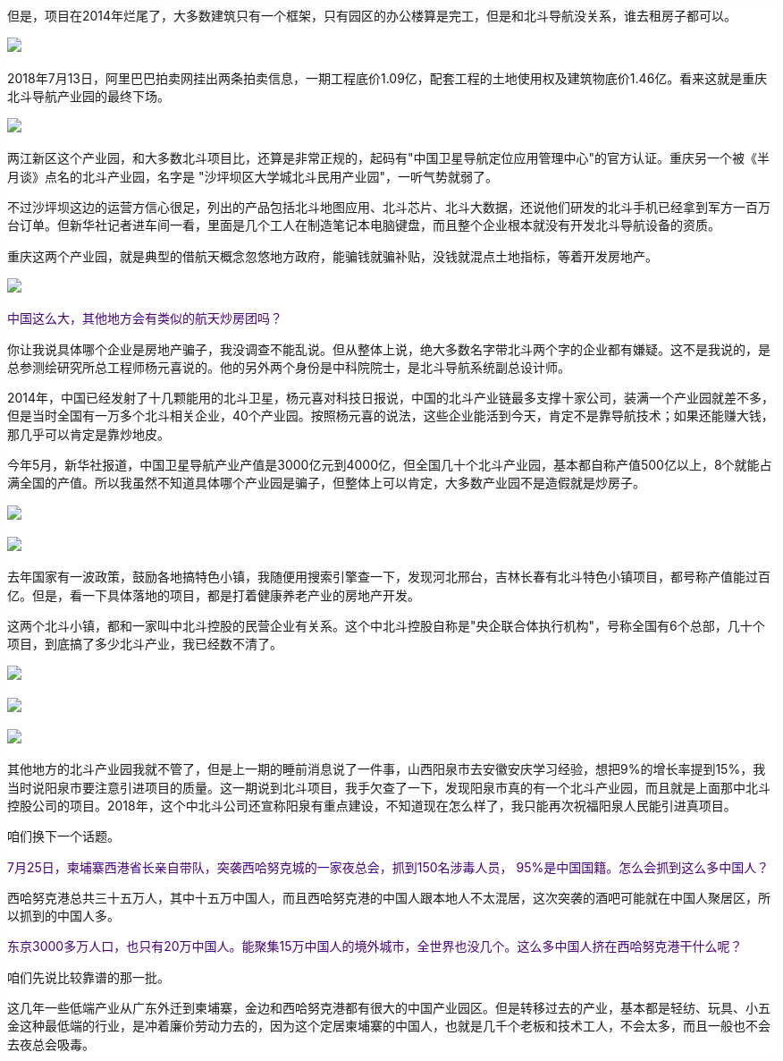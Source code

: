 但是，项目在2014年烂尾了，大多数建筑只有一个框架，只有园区的办公楼算是完工，但是和北斗导航没关系，谁去租房子都可以。

![](https://img.bedtime.news/2022/12/02/6389240a21690.jpeg)

2018年7月13日，阿里巴巴拍卖网挂出两条拍卖信息，一期工程底价1.09亿，配套工程的土地使用权及建筑物底价1.46亿。看来这就是重庆北斗导航产业园的最终下场。

![](https://img.bedtime.news/2022/12/02/6389240b125d5.png)

两江新区这个产业园，和大多数北斗项目比，还算是非常正规的，起码有"中国卫星导航定位应用管理中心"的官方认证。重庆另一个被《半月谈》点名的北斗产业园，名字是
"沙坪坝区大学城北斗民用产业园"，一听气势就弱了。

不过沙坪坝这边的运营方信心很足，列出的产品包括北斗地图应用、北斗芯片、北斗大数据，还说他们研发的北斗手机已经拿到军方一百万台订单。但新华社记者进车间一看，里面是几个工人在制造笔记本电脑键盘，而且整个企业根本就没有开发北斗导航设备的资质。

重庆这两个产业园，就是典型的借航天概念忽悠地方政府，能骗钱就骗补贴，没钱就混点土地指标，等着开发房地产。

![](https://img.bedtime.news/2022/12/02/6389240c1e5e0.jpeg)

<font color="indigo">中国这么大，其他地方会有类似的航天炒房团吗？</font>

你让我说具体哪个企业是房地产骗子，我没调查不能乱说。但从整体上说，绝大多数名字带北斗两个字的企业都有嫌疑。这不是我说的，是总参测绘研究所总工程师杨元喜说的。他的另外两个身份是中科院院士，是北斗导航系统副总设计师。

2014年，中国已经发射了十几颗能用的北斗卫星，杨元喜对科技日报说，中国的北斗产业链最多支撑十家公司，装满一个产业园就差不多，但是当时全国有一万多个北斗相关企业，40个产业园。按照杨元喜的说法，这些企业能活到今天，肯定不是靠导航技术；如果还能赚大钱，那几乎可以肯定是靠炒地皮。

今年5月，新华社报道，中国卫星导航产业产值是3000亿元到4000亿，但全国几十个北斗产业园，基本都自称产值500亿以上，8个就能占满全国的产值。所以我虽然不知道具体哪个产业园是骗子，但整体上可以肯定，大多数产业园不是造假就是炒房子。

![](https://img.bedtime.news/2022/12/02/6389240d1e9e7.jpeg)

![](https://img.bedtime.news/2022/12/02/6389240e58137.png)

去年国家有一波政策，鼓励各地搞特色小镇，我随便用搜索引擎查一下，发现河北邢台，吉林长春有北斗特色小镇项目，都号称产值能过百亿。但是，看一下具体落地的项目，都是打着健康养老产业的房地产开发。

这两个北斗小镇，都和一家叫中北斗控股的民营企业有关系。这个中北斗控股自称是"央企联合体执行机构"，号称全国有6个总部，几十个项目，到底搞了多少北斗产业，我已经数不清了。

![](https://img.bedtime.news/2022/12/02/6389240fb5dd3.jpeg)

![](https://img.bedtime.news/2022/12/02/638924105d51d.jpeg)

![](https://img.bedtime.news/2022/12/02/6389241152ecc.png)

其他地方的北斗产业园我就不管了，但是上一期的睡前消息说了一件事，山西阳泉市去安徽安庆学习经验，想把9%的增长率提到15%，我当时说阳泉市要注意引进项目的质量。这一期说到北斗项目，我手欠查了一下，发现阳泉市真的有一个北斗产业园，而且就是上面那中北斗控股公司的项目。2018年，这个中北斗公司还宣称阳泉有重点建设，不知道现在怎么样了，我只能再次祝福阳泉人民能引进真项目。

咱们换下一个话题。

<font color="indigo">7月25日，柬埔寨西港省长亲自带队，突袭西哈努克城的一家夜总会，抓到150名涉毒人员，</font>
<font color="indigo">95%是中国国籍。怎么会抓到这么多中国人？</font>

西哈努克港总共三十五万人，其中十五万中国人，而且西哈努克港的中国人跟本地人不太混居，这次突袭的酒吧可能就在中国人聚居区，所以抓到的中国人多。

<font color="indigo">东京3000多万人口，也只有20万中国人。能聚集15万中国人的境外城市，全世界也没几个。这么多中国人挤在西哈努克港干什么呢？</font>

咱们先说比较靠谱的那一批。

这几年一些低端产业从广东外迁到柬埔寨，金边和西哈努克港都有很大的中国产业园区。但是转移过去的产业，基本都是轻纺、玩具、小五金这种最低端的行业，是冲着廉价劳动力去的，因为这个定居柬埔寨的中国人，也就是几千个老板和技术工人，不会太多，而且一般也不会去夜总会吸毒。

